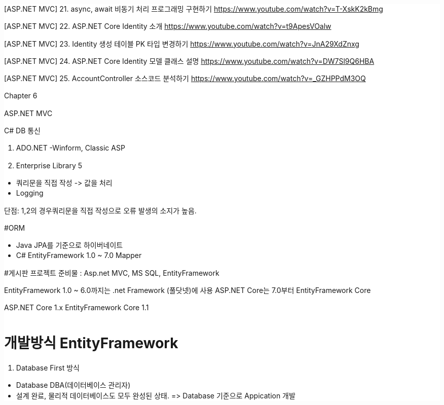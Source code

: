 [ASP.NET MVC] 21. async, await 비동기 처리 프로그래밍 구현하기
https://www.youtube.com/watch?v=T-XskK2kBmg

[ASP.NET MVC] 22. ASP.NET Core Identity 소개
https://www.youtube.com/watch?v=t9ApesVOalw

[ASP.NET MVC] 23. Identity 생성 테이블 PK 타입 변경하기
https://www.youtube.com/watch?v=JnA29XdZnxg

[ASP.NET MVC] 24. ASP.NET Core Identity 모델 클래스 설명
https://www.youtube.com/watch?v=DW7Sl9Q6HBA

[ASP.NET MVC] 25. AccountController 소스코드 분석하기
https://www.youtube.com/watch?v=_GZHPPdM3OQ












Chapter 6

ASP.NET MVC

C# DB 통신

1. ADO.NET
-Winform, Classic ASP

2. Enterprise Library 5
- 쿼리문을 직접 작성 -> 값을 처리
- Logging

단점: 1,2의 경우쿼리문을 직접 작성으로 오류 발생의 소지가 높음.


#ORM
- Java JPA를 기준으로 하이버네이트
- C# EntityFramework 1.0 ~ 7.0
     Mapper

#게시판 프로젝트
준비물 : Asp.net MVC, MS SQL, EntityFramework

EntityFramework 1.0 ~ 6.0까지는 .net Framework (풀닷넷)에 사용
ASP.NET Core는 7.0부터 EntityFramework Core


ASP.NET Core 1.x
EntityFramework Core 1.1

# 개발방식 EntityFramework

1) Database First 방식
- Database DBA(데이터베이스 관리자)
- 설계 완료, 물리적 데이터베이스도 모두 완성된 상태.
=> Database 기준으로 Appication 개발
